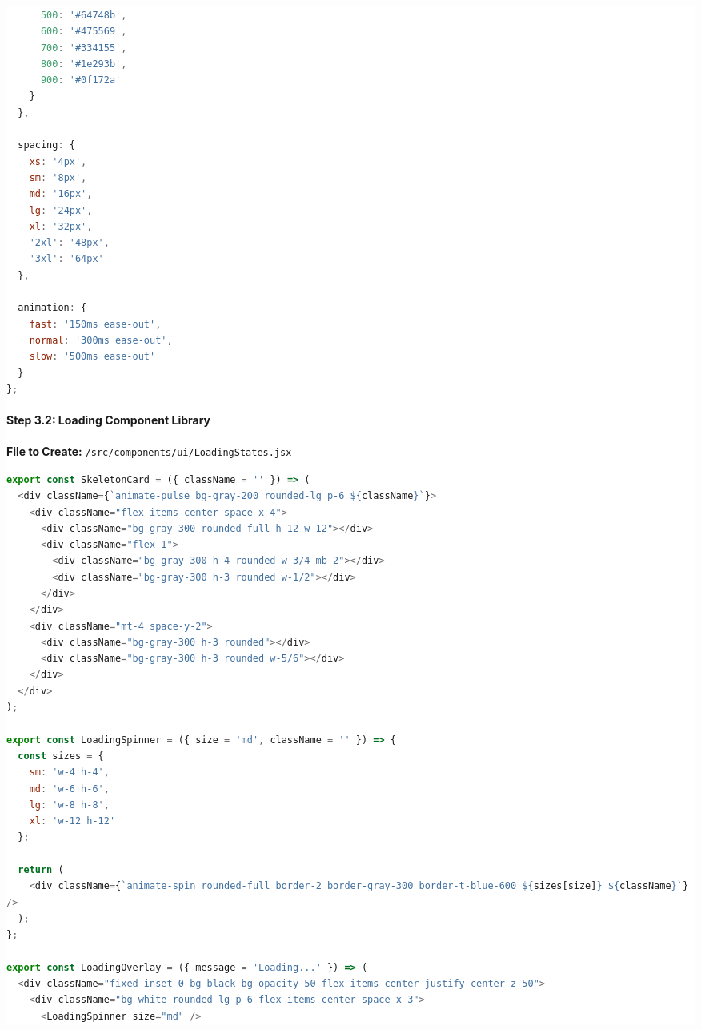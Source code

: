 ```javascript
      500: '#64748b',
      600: '#475569',
      700: '#334155',
      800: '#1e293b',
      900: '#0f172a'
    }
  },
  
  spacing: {
    xs: '4px',
    sm: '8px',
    md: '16px',
    lg: '24px',
    xl: '32px',
    '2xl': '48px',
    '3xl': '64px'
  },
  
  animation: {
    fast: '150ms ease-out',
    normal: '300ms ease-out',
    slow: '500ms ease-out'
  }
};
```

#### **Step 3.2: Loading Component Library**
**File to Create:** `/src/components/ui/LoadingStates.jsx`

```javascript
export const SkeletonCard = ({ className = '' }) => (
  <div className={`animate-pulse bg-gray-200 rounded-lg p-6 ${className}`}>
    <div className="flex items-center space-x-4">
      <div className="bg-gray-300 rounded-full h-12 w-12"></div>
      <div className="flex-1">
        <div className="bg-gray-300 h-4 rounded w-3/4 mb-2"></div>
        <div className="bg-gray-300 h-3 rounded w-1/2"></div>
      </div>
    </div>
    <div className="mt-4 space-y-2">
      <div className="bg-gray-300 h-3 rounded"></div>
      <div className="bg-gray-300 h-3 rounded w-5/6"></div>
    </div>
  </div>
);

export const LoadingSpinner = ({ size = 'md', className = '' }) => {
  const sizes = {
    sm: 'w-4 h-4',
    md: 'w-6 h-6',
    lg: 'w-8 h-8',
    xl: 'w-12 h-12'
  };
  
  return (
    <div className={`animate-spin rounded-full border-2 border-gray-300 border-t-blue-600 ${sizes[size]} ${className}`} />
  );
};

export const LoadingOverlay = ({ message = 'Loading...' }) => (
  <div className="fixed inset-0 bg-black bg-opacity-50 flex items-center justify-center z-50">
    <div className="bg-white rounded-lg p-6 flex items-center space-x-3">
      <LoadingSpinner size="md" />
```